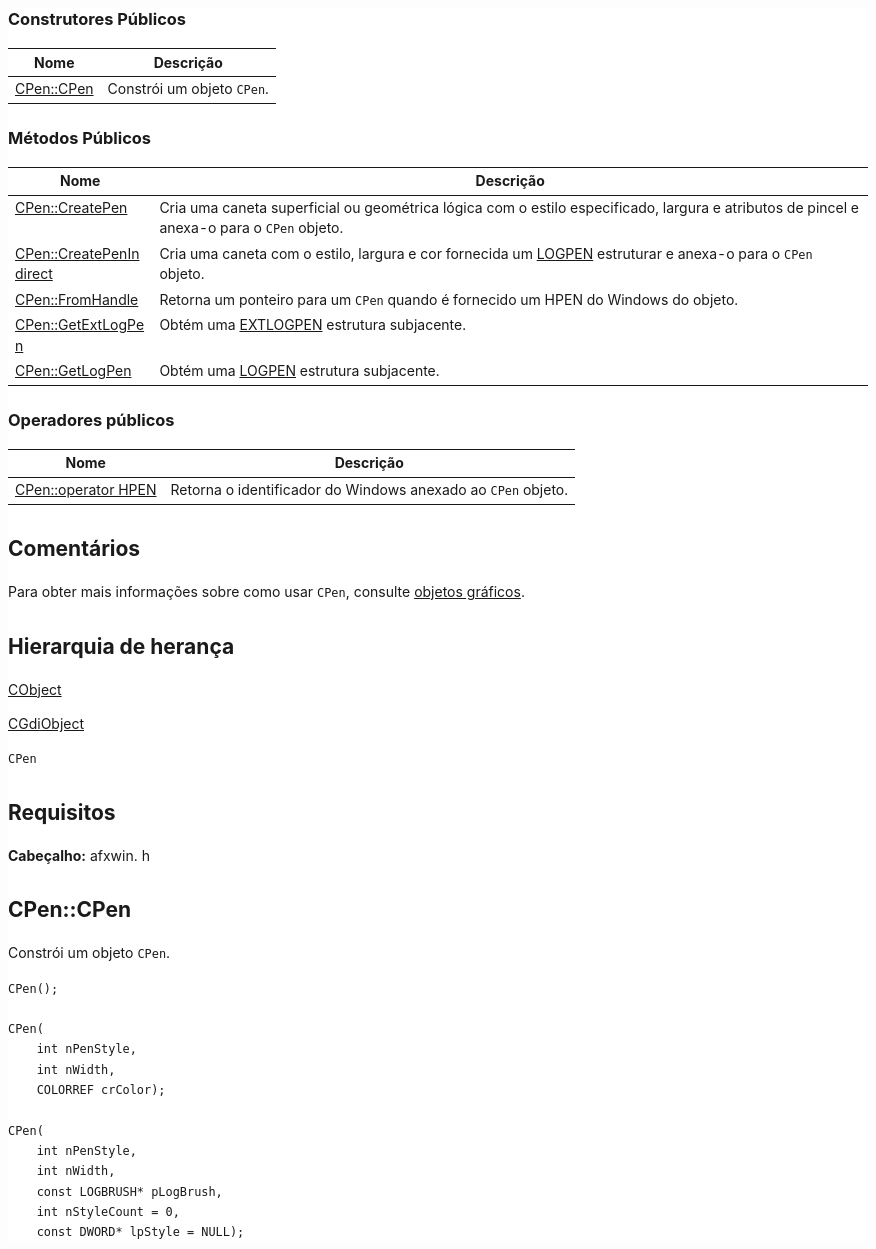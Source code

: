 ### <a name="public-constructors"></a>Construtores Públicos

|Nome|Descrição|
|----------|-----------------|
|[CPen::CPen](#cpen)|Constrói um objeto `CPen`.|

### <a name="public-methods"></a>Métodos Públicos

|Nome|Descrição|
|----------|-----------------|
|[CPen::CreatePen](#createpen)|Cria uma caneta superficial ou geométrica lógica com o estilo especificado, largura e atributos de pincel e anexa-o para o `CPen` objeto.|
|[CPen::CreatePenIndirect](#createpenindirect)|Cria uma caneta com o estilo, largura e cor fornecida um [LOGPEN](/windows/desktop/api/wingdi/ns-wingdi-taglogpen) estruturar e anexa-o para o `CPen` objeto.|
|[CPen::FromHandle](#fromhandle)|Retorna um ponteiro para um `CPen` quando é fornecido um HPEN do Windows do objeto.|
|[CPen::GetExtLogPen](#getextlogpen)|Obtém uma [EXTLOGPEN](/windows/desktop/api/wingdi/ns-wingdi-tagextlogpen) estrutura subjacente.|
|[CPen::GetLogPen](#getlogpen)|Obtém uma [LOGPEN](/windows/desktop/api/wingdi/ns-wingdi-taglogpen) estrutura subjacente.|

### <a name="public-operators"></a>Operadores públicos

|Nome|Descrição|
|----------|-----------------|
|[CPen::operator HPEN](#operator_hpen)|Retorna o identificador do Windows anexado ao `CPen` objeto.|

## <a name="remarks"></a>Comentários

Para obter mais informações sobre como usar `CPen`, consulte [objetos gráficos](../../mfc/graphic-objects.md).

## <a name="inheritance-hierarchy"></a>Hierarquia de herança

[CObject](../../mfc/reference/cobject-class.md)

[CGdiObject](../../mfc/reference/cgdiobject-class.md)

`CPen`

## <a name="requirements"></a>Requisitos

**Cabeçalho:** afxwin. h

##  <a name="cpen"></a>  CPen::CPen

Constrói um objeto `CPen`.

```
CPen();

CPen(
    int nPenStyle,
    int nWidth,
    COLORREF crColor);

CPen(
    int nPenStyle,
    int nWidth,
    const LOGBRUSH* pLogBrush,
    int nStyleCount = 0,
    const DWORD* lpStyle = NULL);
```
